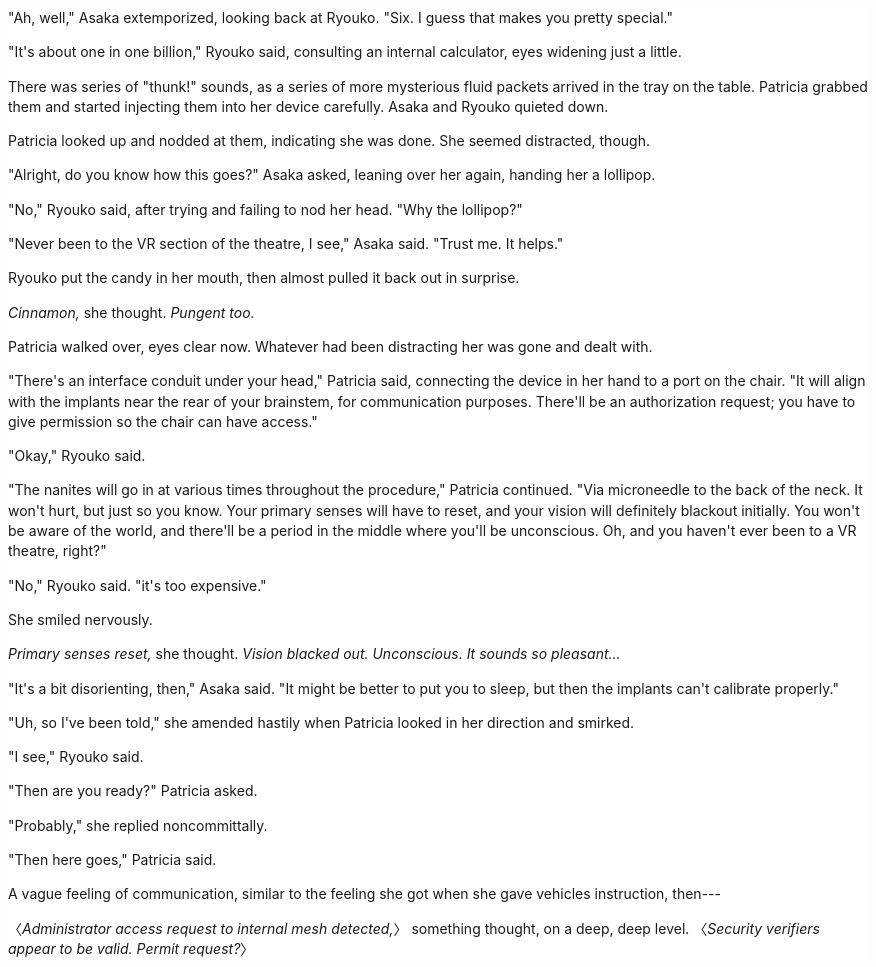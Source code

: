 \"Ah, well,\" Asaka extemporized, looking back at Ryouko. \"Six. I guess that makes you pretty special.\"

\"It\'s about one in one billion,\" Ryouko said, consulting an internal calculator, eyes widening just a little.

There was series of \"thunk!\" sounds, as a series of more mysterious fluid packets arrived in the tray on the table. Patricia grabbed them and started injecting them into her device carefully. Asaka and Ryouko quieted down.

Patricia looked up and nodded at them, indicating she was done. She seemed distracted, though.

\"Alright, do you know how this goes?\" Asaka asked, leaning over her again, handing her a lollipop.

\"No,\" Ryouko said, after trying and failing to nod her head. \"Why the lollipop?\"

\"Never been to the VR section of the theatre, I see,\" Asaka said. "Trust me. It helps.\"

Ryouko put the candy in her mouth, then almost pulled it back out in surprise.

*Cinnamon,* she thought. *Pungent too.*

Patricia walked over, eyes clear now. Whatever had been distracting her was gone and dealt with.

\"There\'s an interface conduit under your head,\" Patricia said, connecting the device in her hand to a port on the chair. \"It will align with the implants near the rear of your brainstem, for communication purposes. There\'ll be an authorization request; you have to give permission so the chair can have access.\"

\"Okay,\" Ryouko said.

\"The nanites will go in at various times throughout the procedure,\" Patricia continued. \"Via microneedle to the back of the neck. It won\'t hurt, but just so you know. Your primary senses will have to reset, and your vision will definitely blackout initially. You won\'t be aware of the world, and there\'ll be a period in the middle where you\'ll be unconscious. Oh, and you haven\'t ever been to a VR theatre, right?\"

\"No,\" Ryouko said. \"it\'s too expensive.\"

She smiled nervously.

*Primary senses reset,* she thought. *Vision blacked out. Unconscious. It sounds so pleasant...*

\"It\'s a bit disorienting, then,\" Asaka said. \"It might be better to put you to sleep, but then the implants can\'t calibrate properly.\"

\"Uh, so I\'ve been told,\" she amended hastily when Patricia looked in her direction and smirked.

\"I see,\" Ryouko said.

\"Then are you ready?\" Patricia asked.

\"Probably,\" she replied noncommittally.

\"Then here goes,\" Patricia said.

A vague feeling of communication, similar to the feeling she got when she gave vehicles instruction, then---

〈*Administrator access request to internal mesh detected,*〉 something thought, on a deep, deep level. 〈*Security verifiers appear to be valid. Permit request?*〉
